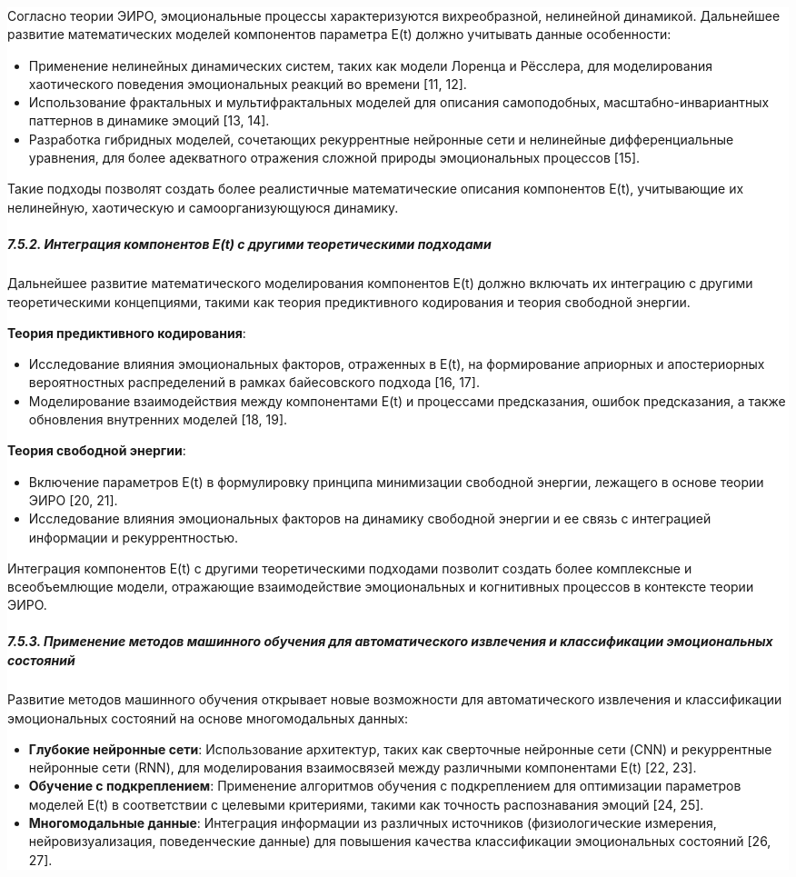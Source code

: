 Согласно теории ЭИРО, эмоциональные процессы характеризуются вихреобразной, нелинейной динамикой. Дальнейшее развитие математических моделей компонентов параметра E(t) должно учитывать данные особенности:

- Применение нелинейных динамических систем, таких как модели Лоренца и Рёсслера, для моделирования хаотического поведения эмоциональных реакций во времени [11, 12].
- Использование фрактальных и мультифрактальных моделей для описания самоподобных, масштабно-инвариантных паттернов в динамике эмоций [13, 14].
- Разработка гибридных моделей, сочетающих рекуррентные нейронные сети и нелинейные дифференциальные уравнения, для более адекватного отражения сложной природы эмоциональных процессов [15].

Такие подходы позволят создать более реалистичные математические описания компонентов E(t), учитывающие их нелинейную, хаотическую и самоорганизующуюся динамику.

##### 7.5.2. Интеграция компонентов E(t) с другими теоретическими подходами

Дальнейшее развитие математического моделирования компонентов E(t) должно включать их интеграцию с другими теоретическими концепциями, такими как теория предиктивного кодирования и теория свободной энергии.

**Теория предиктивного кодирования**:

- Исследование влияния эмоциональных факторов, отраженных в E(t), на формирование априорных и апостериорных вероятностных распределений в рамках байесовского подхода [16, 17].
- Моделирование взаимодействия между компонентами E(t) и процессами предсказания, ошибок предсказания, а также обновления внутренних моделей [18, 19].

**Теория свободной энергии**:

- Включение параметров E(t) в формулировку принципа минимизации свободной энергии, лежащего в основе теории ЭИРО [20, 21].
- Исследование влияния эмоциональных факторов на динамику свободной энергии и ее связь с интеграцией информации и рекуррентностью.

Интеграция компонентов E(t) с другими теоретическими подходами позволит создать более комплексные и всеобъемлющие модели, отражающие взаимодействие эмоциональных и когнитивных процессов в контексте теории ЭИРО.

##### 7.5.3. Применение методов машинного обучения для автоматического извлечения и классификации эмоциональных состояний

Развитие методов машинного обучения открывает новые возможности для автоматического извлечения и классификации эмоциональных состояний на основе многомодальных данных:

- **Глубокие нейронные сети**: Использование архитектур, таких как сверточные нейронные сети (CNN) и рекуррентные нейронные сети (RNN), для моделирования взаимосвязей между различными компонентами E(t) [22, 23].
- **Обучение с подкреплением**: Применение алгоритмов обучения с подкреплением для оптимизации параметров моделей E(t) в соответствии с целевыми критериями, такими как точность распознавания эмоций [24, 25].
- **Многомодальные данные**: Интеграция информации из различных источников (физиологические измерения, нейровизуализация, поведенческие данные) для повышения качества классификации эмоциональных состояний [26, 27].
